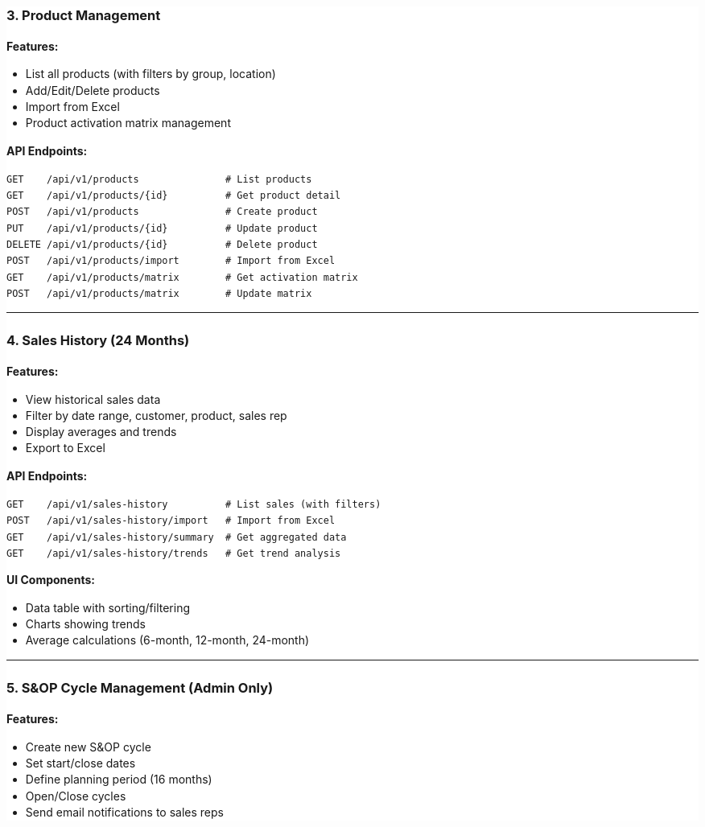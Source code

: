 
### 3. Product Management

**Features:**
- List all products (with filters by group, location)
- Add/Edit/Delete products
- Import from Excel
- Product activation matrix management

**API Endpoints:**
```
GET    /api/v1/products               # List products
GET    /api/v1/products/{id}          # Get product detail
POST   /api/v1/products               # Create product
PUT    /api/v1/products/{id}          # Update product
DELETE /api/v1/products/{id}          # Delete product
POST   /api/v1/products/import        # Import from Excel
GET    /api/v1/products/matrix        # Get activation matrix
POST   /api/v1/products/matrix        # Update matrix
```

---

### 4. Sales History (24 Months)

**Features:**
- View historical sales data
- Filter by date range, customer, product, sales rep
- Display averages and trends
- Export to Excel

**API Endpoints:**
```
GET    /api/v1/sales-history          # List sales (with filters)
POST   /api/v1/sales-history/import   # Import from Excel
GET    /api/v1/sales-history/summary  # Get aggregated data
GET    /api/v1/sales-history/trends   # Get trend analysis
```

**UI Components:**
- Data table with sorting/filtering
- Charts showing trends
- Average calculations (6-month, 12-month, 24-month)

---

### 5. S&OP Cycle Management (Admin Only)

**Features:**
- Create new S&OP cycle
- Set start/close dates
- Define planning period (16 months)
- Open/Close cycles
- Send email notifications to sales reps
